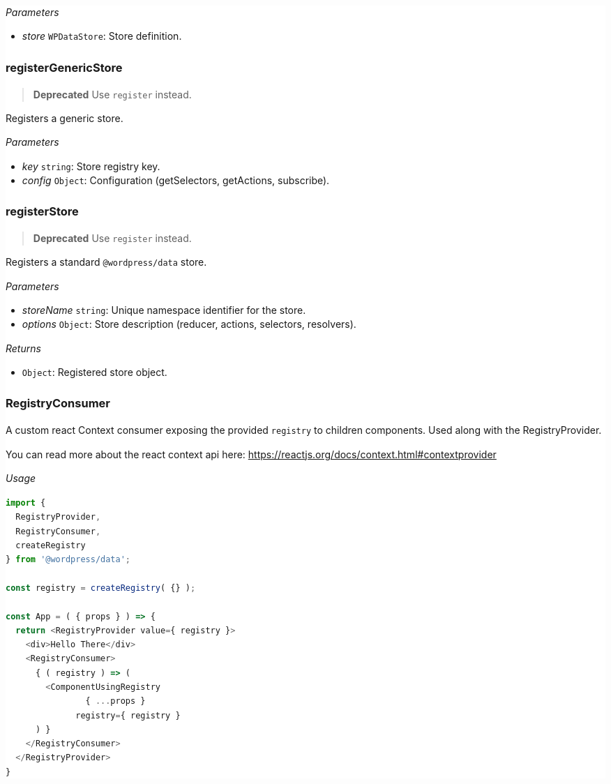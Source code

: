 _Parameters_

-   _store_ `WPDataStore`: Store definition.

### registerGenericStore

> **Deprecated** Use `register` instead.

Registers a generic store.

_Parameters_

-   _key_ `string`: Store registry key.
-   _config_ `Object`: Configuration (getSelectors, getActions, subscribe).

### registerStore

> **Deprecated** Use `register` instead.

Registers a standard `@wordpress/data` store.

_Parameters_

-   _storeName_ `string`: Unique namespace identifier for the store.
-   _options_ `Object`: Store description (reducer, actions, selectors, resolvers).

_Returns_

-   `Object`: Registered store object.

### RegistryConsumer

A custom react Context consumer exposing the provided `registry` to
children components. Used along with the RegistryProvider.

You can read more about the react context api here:
<https://reactjs.org/docs/context.html#contextprovider>

_Usage_

```js
import {
  RegistryProvider,
  RegistryConsumer,
  createRegistry
} from '@wordpress/data';

const registry = createRegistry( {} );

const App = ( { props } ) => {
  return <RegistryProvider value={ registry }>
    <div>Hello There</div>
    <RegistryConsumer>
      { ( registry ) => (
        <ComponentUsingRegistry
        		{ ...props }
        	  registry={ registry }
      ) }
    </RegistryConsumer>
  </RegistryProvider>
}
```
